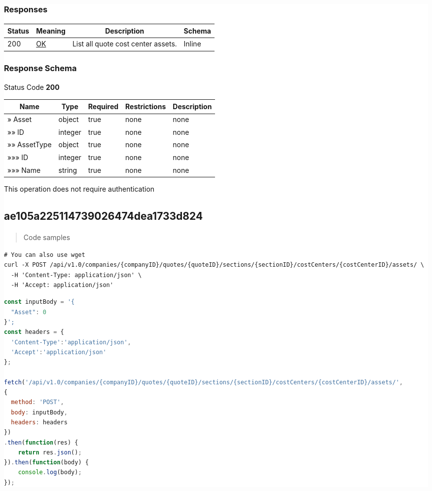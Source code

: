 <h3 id="e24a1f2523061d7552e37e3f887205c8-responses">Responses</h3>

|Status|Meaning|Description|Schema|
|---|---|---|---|
|200|[OK](https://tools.ietf.org/html/rfc7231#section-6.3.1)|List all quote cost center assets.|Inline|

<h3 id="e24a1f2523061d7552e37e3f887205c8-responseschema">Response Schema</h3>

Status Code **200**

|Name|Type|Required|Restrictions|Description|
|---|---|---|---|---|
|» Asset|object|true|none|none|
|»» ID|integer|true|none|none|
|»» AssetType|object|true|none|none|
|»»» ID|integer|true|none|none|
|»»» Name|string|true|none|none|

<aside class="success">
This operation does not require authentication
</aside>

## ae105a225114739026474dea1733d824

<a id="opIdae105a225114739026474dea1733d824"></a>

> Code samples

```shell
# You can also use wget
curl -X POST /api/v1.0/companies/{companyID}/quotes/{quoteID}/sections/{sectionID}/costCenters/{costCenterID}/assets/ \
  -H 'Content-Type: application/json' \
  -H 'Accept: application/json'

```

```javascript
const inputBody = '{
  "Asset": 0
}';
const headers = {
  'Content-Type':'application/json',
  'Accept':'application/json'
};

fetch('/api/v1.0/companies/{companyID}/quotes/{quoteID}/sections/{sectionID}/costCenters/{costCenterID}/assets/',
{
  method: 'POST',
  body: inputBody,
  headers: headers
})
.then(function(res) {
    return res.json();
}).then(function(body) {
    console.log(body);
});

```
